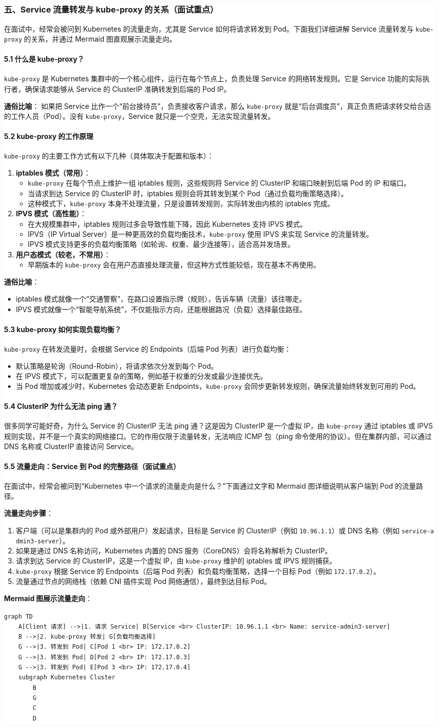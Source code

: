 ### 五、Service 流量转发与 kube-proxy 的关系（面试重点）

在面试中，经常会被问到 Kubernetes 的流量走向，尤其是 Service 如何将请求转发到 Pod。下面我们详细讲解 Service 流量转发与 `kube-proxy` 的关系，并通过 Mermaid 图直观展示流量走向。

#### 5.1 什么是 kube-proxy？
`kube-proxy` 是 Kubernetes 集群中的一个核心组件，运行在每个节点上，负责处理 Service 的网络转发规则。它是 Service 功能的实际执行者，确保请求能够从 Service 的 ClusterIP 准确转发到后端的 Pod IP。

**通俗比喻**：
如果把 Service 比作一个“前台接待员”，负责接收客户请求，那么 `kube-proxy` 就是“后台调度员”，真正负责把请求转交给合适的工作人员（Pod）。没有 `kube-proxy`，Service 就只是一个空壳，无法实现流量转发。

#### 5.2 kube-proxy 的工作原理
`kube-proxy` 的主要工作方式有以下几种（具体取决于配置和版本）：
1. **iptables 模式（常用）**：
   - `kube-proxy` 在每个节点上维护一组 iptables 规则，这些规则将 Service 的 ClusterIP 和端口映射到后端 Pod 的 IP 和端口。
   - 当请求到达 Service 的 ClusterIP 时，iptables 规则会将其转发到某个 Pod（通过负载均衡策略选择）。
   - 这种模式下，`kube-proxy` 本身不处理流量，只是设置转发规则，实际转发由内核的 iptables 完成。
2. **IPVS 模式（高性能）**：
   - 在大规模集群中，iptables 规则过多会导致性能下降，因此 Kubernetes 支持 IPVS 模式。
   - IPVS（IP Virtual Server）是一种更高效的负载均衡技术，`kube-proxy` 使用 IPVS 来实现 Service 的流量转发。
   - IPVS 模式支持更多的负载均衡策略（如轮询、权重、最少连接等），适合高并发场景。
3. **用户态模式（较老，不常用）**：
   - 早期版本的 `kube-proxy` 会在用户态直接处理流量，但这种方式性能较低，现在基本不再使用。

**通俗比喻**：
- iptables 模式就像一个“交通警察”，在路口设置指示牌（规则），告诉车辆（流量）该往哪走。
- IPVS 模式就像一个“智能导航系统”，不仅能指示方向，还能根据路况（负载）选择最佳路径。

#### 5.3 kube-proxy 如何实现负载均衡？
`kube-proxy` 在转发流量时，会根据 Service 的 Endpoints（后端 Pod 列表）进行负载均衡：
- 默认策略是轮询（Round-Robin），将请求依次分发到每个 Pod。
- 在 IPVS 模式下，可以配置更复杂的策略，例如基于权重的分发或最少连接优先。
- 当 Pod 增加或减少时，Kubernetes 会动态更新 Endpoints，`kube-proxy` 会同步更新转发规则，确保流量始终转发到可用的 Pod。

#### 5.4 ClusterIP 为什么无法 ping 通？
很多同学可能好奇，为什么 Service 的 ClusterIP 无法 ping 通？这是因为 ClusterIP 是一个虚拟 IP，由 `kube-proxy` 通过 iptables 或 IPVS 规则实现，并不是一个真实的网络接口。它的作用仅限于流量转发，无法响应 ICMP 包（ping 命令使用的协议）。但在集群内部，可以通过 DNS 名称或 ClusterIP 直接访问 Service。

#### 5.5 流量走向：Service 到 Pod 的完整路径（面试重点）
在面试中，经常会被问到“Kubernetes 中一个请求的流量走向是什么？”下面通过文字和 Mermaid 图详细说明从客户端到 Pod 的流量路径。

**流量走向步骤**：
1. 客户端（可以是集群内的 Pod 或外部用户）发起请求，目标是 Service 的 ClusterIP（例如 `10.96.1.1`）或 DNS 名称（例如 `service-admin3-server`）。
2. 如果是通过 DNS 名称访问，Kubernetes 内置的 DNS 服务（CoreDNS）会将名称解析为 ClusterIP。
3. 请求到达 Service 的 ClusterIP，这是一个虚拟 IP，由 `kube-proxy` 维护的 iptables 或 IPVS 规则捕获。
4. `kube-proxy` 根据 Service 的 Endpoints（后端 Pod 列表）和负载均衡策略，选择一个目标 Pod（例如 `172.17.0.2`）。
5. 流量通过节点的网络栈（依赖 CNI 插件实现 Pod 网络通信），最终到达目标 Pod。

**Mermaid 图展示流量走向**：
```mermaid
graph TD
    A[Client 请求] -->|1. 请求 Service| B[Service <br> ClusterIP: 10.96.1.1 <br> Name: service-admin3-server]
    B -->|2. kube-proxy 转发| G[负载均衡选择]
    G -->|3. 转发到 Pod| C[Pod 1 <br> IP: 172.17.0.2]
    G -->|3. 转发到 Pod| D[Pod 2 <br> IP: 172.17.0.3]
    G -->|3. 转发到 Pod| E[Pod 3 <br> IP: 172.17.0.4]
    subgraph Kubernetes Cluster
        B
        G
        C
        D
```